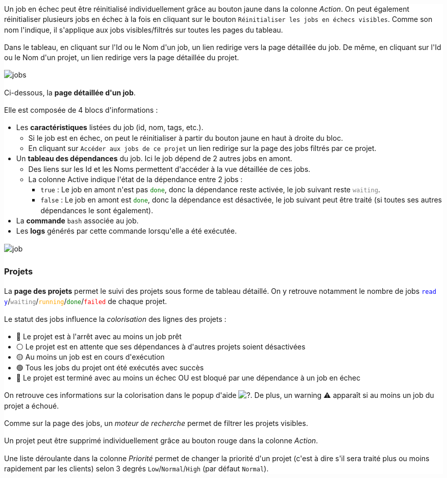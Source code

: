 Un job en échec peut être réinitialisé individuellement grâce au bouton jaune dans la colonne *Action*. On peut également réinitialiser plusieurs jobs en échec à la fois en cliquant sur le bouton `Réinitialiser les jobs en échecs visibles`. Comme son nom l'indique, il s'applique aux jobs visibles/filtrés sur toutes les pages du tableau.

Dans le tableau, en cliquant sur l'Id ou le Nom d'un job, un lien redirige vers la page détaillée du job. De même, en cliquant sur l'Id ou le Nom d'un projet, un lien redirige vers la page détaillée du projet.

![jobs](./resources/images/images_doc_utilisateur/jobs.png)

Ci-dessous, la **page détaillée d'un job**.

Elle est composée de 4 blocs d'informations :
- Les **caractéristiques** listées du job (id, nom, tags, etc.).
  - Si le job est en échec, on peut le réinitialiser à partir du bouton jaune en haut à droite du bloc.
  - En cliquant sur `Accéder aux jobs de ce projet` un lien redirige sur la page des jobs filtrés par ce projet.
- Un **tableau des dépendances** du job. Ici le job dépend de 2 autres jobs en amont.
  - Des liens sur les Id et les Noms permettent d'accéder à la vue détaillée de ces jobs.
  - La colonne Active indique l'état de la dépendance entre 2 jobs :
    - `true` : Le job en amont n'est pas <span style="color:green">`done`</span>, donc la dépendance reste activée, le job suivant reste <span style="color:gray">`waiting`</span>.
    - `false` : Le job en amont est <span style="color:green">`done`</span>, donc la dépendance est désactivée, le job suivant peut être traité (si toutes ses autres dépendances le sont       également).
- La **commande** `bash` associée au job.
- Les **logs** générés par cette commande lorsqu'elle a été exécutée.

![job](./resources/images/images_doc_utilisateur/job.png)

### Projets

La **page des projets** permet le suivi des projets sous forme de tableau détaillé. On y retrouve notamment le nombre de jobs <span style="color:blue">`ready`</span>/<span style="color:gray">`waiting`</span>/<span style="color:orange">`running`</span>/<span style="color:green">`done`</span>/<span style="color:red">`failed`</span> de chaque projet.

Le statut des jobs influence la *colorisation* des lignes des projets :
* 🔵 Le projet est à l'arrêt avec au moins un job prêt
* ⚪️ Le projet est en attente que ses dépendances à d'autres projets soient désactivées
* 🟡 Au moins un job est en cours d'exécution
* 🟢 Tous les jobs du projet ont été exécutés avec succès
* 🔴 Le projet est terminé avec au moins un échec OU est bloqué par une dépendance à un job en échec

On retrouve ces informations sur la colorisation dans le popup d'aide <span>![?](help.png)</span>. De plus, un warning ⚠ apparaît si au moins un job du projet a échoué.

Comme sur la page des jobs, un *moteur de recherche* permet de filtrer les projets visibles.

Un projet peut être supprimé individuellement grâce au bouton rouge dans la colonne *Action*.

Une liste déroulante dans la colonne *Priorité* permet de changer la priorité d'un projet (c'est à dire s'il sera traité plus ou moins rapidement par les clients) selon 3 degrés `Low`/`Normal`/`High` (par défaut `Normal`).
